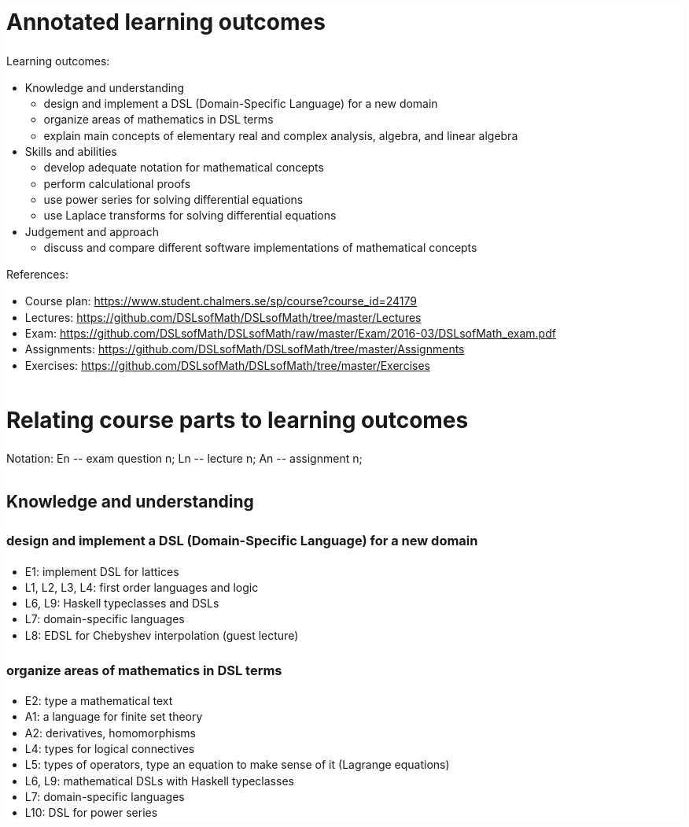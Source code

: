 Annotated learning outcomes
===========================

Learning outcomes:

-   Knowledge and understanding
    -   design and implement a DSL (Domain-Specific Language) for a new
        domain
    -   organize areas of mathematics in DSL terms
    -   explain main concepts of elementary real and complex analysis,
        algebra, and linear algebra
-   Skills and abilities
    -   develop adequate notation for mathematical concepts
    -   perform calculational proofs
    -   use power series for solving differential equations
    -   use Laplace transforms for solving differential equations
-   Judgement and approach
    -   discuss and compare different software implementations of
        mathematical concepts

References:

-   Course plan:
    <https://www.student.chalmers.se/sp/course?course_id=24179>
-   Lectures:
    <https://github.com/DSLsofMath/DSLsofMath/tree/master/Lectures>
-   Exam:
    <https://github.com/DSLsofMath/DSLsofMath/raw/master/Exam/2016-03/DSLsofMath_exam.pdf>
-   Assignments:
    <https://github.com/DSLsofMath/DSLsofMath/tree/master/Assignments>
-   Exercises:
    <https://github.com/DSLsofMath/DSLsofMath/tree/master/Exercises>

Relating course parts to learning outcomes
==========================================

Notation: En -- exam question n; Ln -- lecture n; An -- assignment n;

Knowledge and understanding
---------------------------

### design and implement a DSL (Domain-Specific Language) for a new domain

-   E1: implement DSL for lattices
-   L1, L2, L3, L4: first order languages and logic
-   L6, L9: Haskell typeclasses and DSLs
-   L7: domain-specific languages
-   L8: EDSL for Chebyshev interpolation (guest lecture)

### organize areas of mathematics in DSL terms

-   E2: type a mathematical text
-   A1: a language for finite set theory
-   A2: derivatives, homomorphisms
-   L4: types for logical connectives
-   L5: types of operators, type an equation to make sense of it
    (Lagrange equations)
-   L6, L9: mathematical DSLs with Haskell typeclasses
-   L7: domain-specific languages
-   L10: DSL for power series
